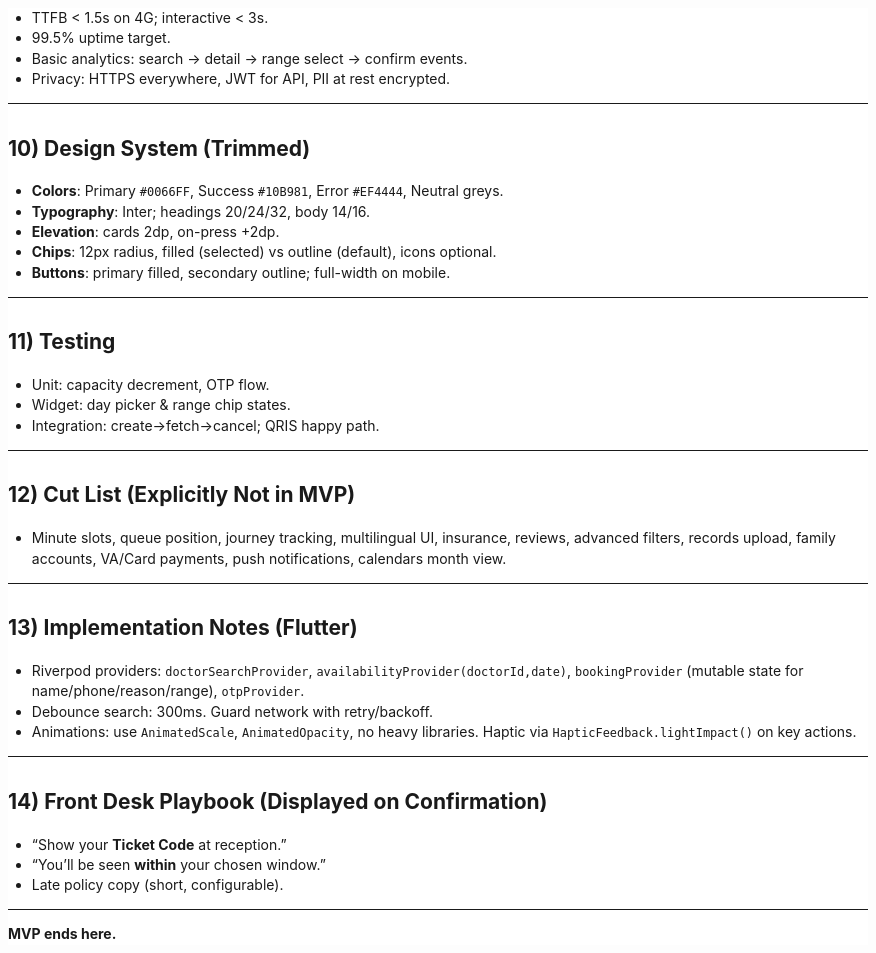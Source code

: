 * TTFB < 1.5s on 4G; interactive < 3s.
* 99.5% uptime target.
* Basic analytics: search → detail → range select → confirm events.
* Privacy: HTTPS everywhere, JWT for API, PII at rest encrypted.

---

## 10) Design System (Trimmed)

* **Colors**: Primary `#0066FF`, Success `#10B981`, Error `#EF4444`, Neutral greys.
* **Typography**: Inter; headings 20/24/32, body 14/16.
* **Elevation**: cards 2dp, on-press +2dp.
* **Chips**: 12px radius, filled (selected) vs outline (default), icons optional.
* **Buttons**: primary filled, secondary outline; full-width on mobile.

---

## 11) Testing

* Unit: capacity decrement, OTP flow.
* Widget: day picker & range chip states.
* Integration: create→fetch→cancel; QRIS happy path.

---

## 12) Cut List (Explicitly Not in MVP)

* Minute slots, queue position, journey tracking, multilingual UI, insurance, reviews, advanced filters, records upload, family accounts, VA/Card payments, push notifications, calendars month view.

---

## 13) Implementation Notes (Flutter)

* Riverpod providers: `doctorSearchProvider`, `availabilityProvider(doctorId,date)`, `bookingProvider` (mutable state for name/phone/reason/range), `otpProvider`.
* Debounce search: 300ms. Guard network with retry/backoff.
* Animations: use `AnimatedScale`, `AnimatedOpacity`, no heavy libraries. Haptic via `HapticFeedback.lightImpact()` on key actions.

---

## 14) Front Desk Playbook (Displayed on Confirmation)

* “Show your **Ticket Code** at reception.”
* “You’ll be seen **within** your chosen window.”
* Late policy copy (short, configurable).

---

**MVP ends here.**

